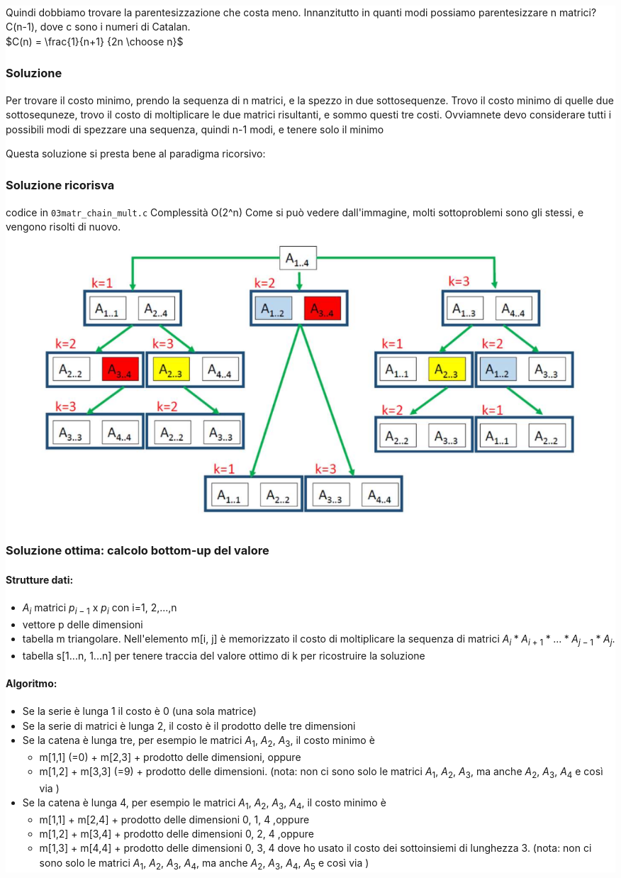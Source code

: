 Quindi dobbiamo trovare la parentesizzazione che costa meno. Innanzitutto in quanti modi possiamo parentesizzare n matrici? C(n-1), dove c sono i numeri di Catalan.\
$C(n) = \frac{1}{n+1} {2n \choose n}$

### Soluzione
Per trovare il costo minimo, prendo la sequenza di n matrici, e la spezzo in due sottosequenze. Trovo il costo minimo di quelle due sottosequneze, trovo il costo di moltiplicare le due matrici risultanti, e sommo questi tre costi. Ovviamnete devo considerare tutti i possibili modi di spezzare una sequenza, quindi n-1 modi, e tenere solo il minimo

Questa soluzione si presta bene al paradigma ricorsivo:
### Soluzione ricorisva
codice in `03matr_chain_mult.c`
Complessità O(2^n)
Come si può vedere dall'immagine, molti sottoproblemi sono gli stessi, e vengono risolti di nuovo.
![](im3.png)

### Soluzione ottima: calcolo bottom-up del valore
#### Strutture dati:
- $A_i$ matrici $p_{i-1}$ x $p_i$ con i=1, 2,...,n
- vettore p delle dimensioni
- tabella m triangolare. Nell'elemento m[i, j] è memorizzato il costo di moltiplicare la sequenza di matrici $A_i * A_{i+1} * ... * A_{j-1} * A_j$.
- tabella s[1...n, 1...n] per tenere traccia del valore ottimo di k
per ricostruire la soluzione

#### Algoritmo:
- Se la serie è lunga 1 il costo è 0 (una sola matrice)
- Se la serie di matrici è lunga 2, il costo è il prodotto delle tre dimensioni
- Se la catena è lunga tre, per esempio le matrici $A_1$, $A_2$, $A_3$, il costo minimo è
  - m[1,1] (=0) + m[2,3] + prodotto delle dimensioni, oppure
  - m[1,2] + m[3,3] (=9) + prodotto delle dimensioni.
  (nota: non ci sono solo le matrici $A_1$, $A_2$, $A_3$, ma anche $A_2$, $A_3$, $A_4$ e così via )
- Se la catena è lunga 4, per esempio le matrici $A_1$, $A_2$, $A_3$, $A_4$, il costo minimo è 
  - m[1,1] + m[2,4] + prodotto delle dimensioni 0, 1, 4 ,oppure
  - m[1,2] + m[3,4] + prodotto delle dimensioni 0, 2, 4 ,oppure
  - m[1,3] + m[4,4] + prodotto delle dimensioni 0, 3, 4
  dove ho usato il costo dei sottoinsiemi di lunghezza 3.
  (nota: non ci sono solo le matrici $A_1$, $A_2$, $A_3$, $A_4$, ma anche $A_2$, $A_3$, $A_4$, $A_5$ e così via )
